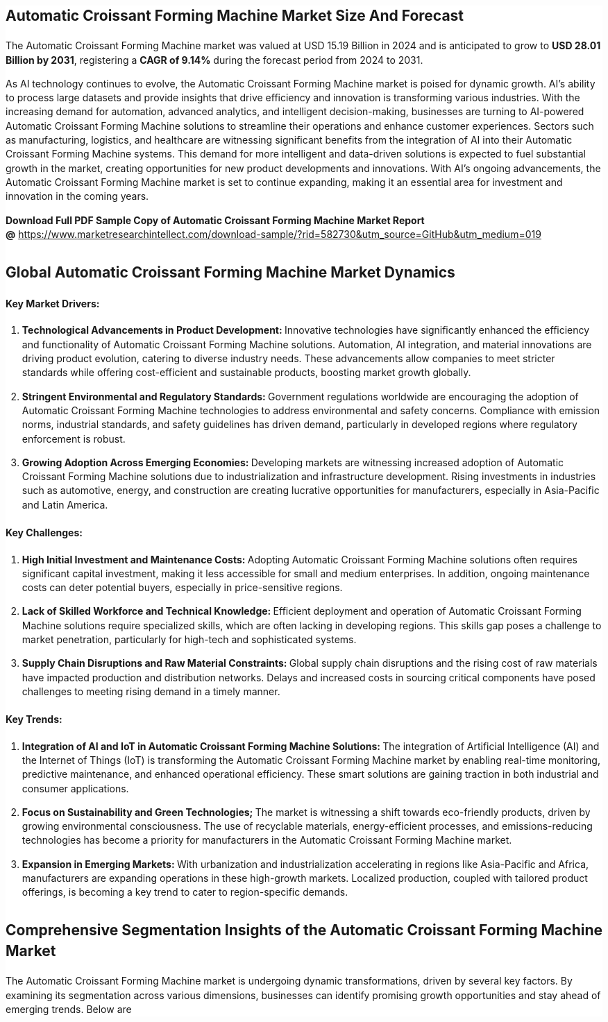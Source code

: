<h2>Automatic Croissant Forming Machine Market Size And Forecast</h2><p>The Automatic Croissant Forming Machine market was valued at USD 15.19 Billion in 2024 and is anticipated to grow to <strong>USD 28.01 Billion by 2031</strong>, registering a <strong>CAGR of 9.14%</strong> during the forecast period from 2024 to 2031.</p><p>As AI technology continues to evolve, the Automatic Croissant Forming Machine market is poised for dynamic growth. AI’s ability to process large datasets and provide insights that drive efficiency and innovation is transforming various industries. With the increasing demand for automation, advanced analytics, and intelligent decision-making, businesses are turning to AI-powered Automatic Croissant Forming Machine solutions to streamline their operations and enhance customer experiences. Sectors such as manufacturing, logistics, and healthcare are witnessing significant benefits from the integration of AI into their Automatic Croissant Forming Machine systems. This demand for more intelligent and data-driven solutions is expected to fuel substantial growth in the market, creating opportunities for new product developments and innovations. With AI’s ongoing advancements, the Automatic Croissant Forming Machine market is set to continue expanding, making it an essential area for investment and innovation in the coming years.</p><p><strong>Download Full PDF Sample Copy of Automatic Croissant Forming Machine Market Report @</strong>&nbsp;<a href="https://www.marketresearchintellect.com/download-sample/?rid=582730&amp;utm_source=GitHub&amp;utm_medium=019">https://www.marketresearchintellect.com/download-sample/?rid=582730&amp;utm_source=GitHub&amp;utm_medium=019</a></p><h2>Global Automatic Croissant Forming Machine Market Dynamics</h2><h4><strong>Key Market Drivers:</strong></h4><ol><li><p><strong>Technological Advancements in Product Development:&nbsp;</strong>Innovative technologies have significantly enhanced the efficiency and functionality of Automatic Croissant Forming Machine solutions. Automation, AI integration, and material innovations are driving product evolution, catering to diverse industry needs. These advancements allow companies to meet stricter standards while offering cost-efficient and sustainable products, boosting market growth globally.</p></li><li><p><strong>Stringent Environmental and Regulatory Standards:&nbsp;</strong>Government regulations worldwide are encouraging the adoption of Automatic Croissant Forming Machine technologies to address environmental and safety concerns. Compliance with emission norms, industrial standards, and safety guidelines has driven demand, particularly in developed regions where regulatory enforcement is robust.</p></li><li><p><strong>Growing Adoption Across Emerging Economies:&nbsp;</strong>Developing markets are witnessing increased adoption of Automatic Croissant Forming Machine solutions due to industrialization and infrastructure development. Rising investments in industries such as automotive, energy, and construction are creating lucrative opportunities for manufacturers, especially in Asia-Pacific and Latin America.</p></li></ol><h4><strong>Key Challenges:</strong></h4><ol><li><p><strong>High Initial Investment and Maintenance Costs:&nbsp;</strong>Adopting Automatic Croissant Forming Machine solutions often requires significant capital investment, making it less accessible for small and medium enterprises. In addition, ongoing maintenance costs can deter potential buyers, especially in price-sensitive regions.</p></li><li><p><strong>Lack of Skilled Workforce and Technical Knowledge:&nbsp;</strong>Efficient deployment and operation of Automatic Croissant Forming Machine solutions require specialized skills, which are often lacking in developing regions. This skills gap poses a challenge to market penetration, particularly for high-tech and sophisticated systems.</p></li><li><p><strong>Supply Chain Disruptions and Raw Material Constraints:&nbsp;</strong>Global supply chain disruptions and the rising cost of raw materials have impacted production and distribution networks. Delays and increased costs in sourcing critical components have posed challenges to meeting rising demand in a timely manner.</p></li></ol><h4><strong>Key Trends:</strong></h4><ol><li><p><strong>Integration of AI and IoT in Automatic Croissant Forming Machine Solutions:&nbsp;</strong>The integration of Artificial Intelligence (AI) and the Internet of Things (IoT) is transforming the Automatic Croissant Forming Machine market by enabling real-time monitoring, predictive maintenance, and enhanced operational efficiency. These smart solutions are gaining traction in both industrial and consumer applications.</p></li><li><p><strong>Focus on Sustainability and Green Technologies;&nbsp;</strong>The market is witnessing a shift towards eco-friendly products, driven by growing environmental consciousness. The use of recyclable materials, energy-efficient processes, and emissions-reducing technologies has become a priority for manufacturers in the Automatic Croissant Forming Machine market.</p></li><li><p><strong>Expansion in Emerging Markets:&nbsp;</strong>With urbanization and industrialization accelerating in regions like Asia-Pacific and Africa, manufacturers are expanding operations in these high-growth markets. Localized production, coupled with tailored product offerings, is becoming a key trend to cater to region-specific demands.</p></li></ol><div class="article-main__content" data-test-id="publishing-text-block"><h2>Comprehensive Segmentation Insights of the Automatic Croissant Forming Machine Market</h2><p>The Automatic Croissant Forming Machine market is undergoing dynamic transformations, driven by several key factors. By examining its segmentation across various dimensions, businesses can identify promising growth opportunities and stay ahead of emerging trends. Below are